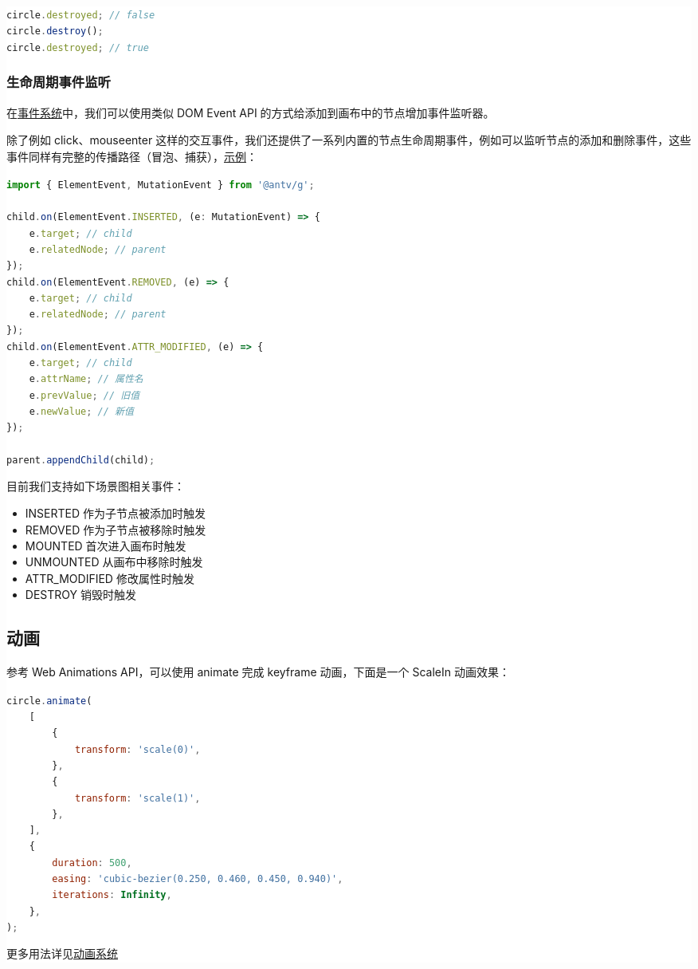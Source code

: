 ```js
circle.destroyed; // false
circle.destroy();
circle.destroyed; // true
```

### 生命周期事件监听

在[事件系统](/zh/docs/api/event)中，我们可以使用类似 DOM Event API 的方式给添加到画布中的节点增加事件监听器。

除了例如 click、mouseenter 这样的交互事件，我们还提供了一系列内置的节点生命周期事件，例如可以监听节点的添加和删除事件，这些事件同样有完整的传播路径（冒泡、捕获），[示例](/zh/examples/event#builtin)：

```js
import { ElementEvent, MutationEvent } from '@antv/g';

child.on(ElementEvent.INSERTED, (e: MutationEvent) => {
    e.target; // child
    e.relatedNode; // parent
});
child.on(ElementEvent.REMOVED, (e) => {
    e.target; // child
    e.relatedNode; // parent
});
child.on(ElementEvent.ATTR_MODIFIED, (e) => {
    e.target; // child
    e.attrName; // 属性名
    e.prevValue; // 旧值
    e.newValue; // 新值
});

parent.appendChild(child);
```

目前我们支持如下场景图相关事件：

-   INSERTED 作为子节点被添加时触发
-   REMOVED 作为子节点被移除时触发
-   MOUNTED 首次进入画布时触发
-   UNMOUNTED 从画布中移除时触发
-   ATTR_MODIFIED 修改属性时触发
-   DESTROY 销毁时触发

## 动画

参考 Web Animations API，可以使用 animate 完成 keyframe 动画，下面是一个 ScaleIn 动画效果：

```js
circle.animate(
    [
        {
            transform: 'scale(0)',
        },
        {
            transform: 'scale(1)',
        },
    ],
    {
        duration: 500,
        easing: 'cubic-bezier(0.250, 0.460, 0.450, 0.940)',
        iterations: Infinity,
    },
);
```

更多用法详见[动画系统](/zh/docs/api/animation/waapi)
